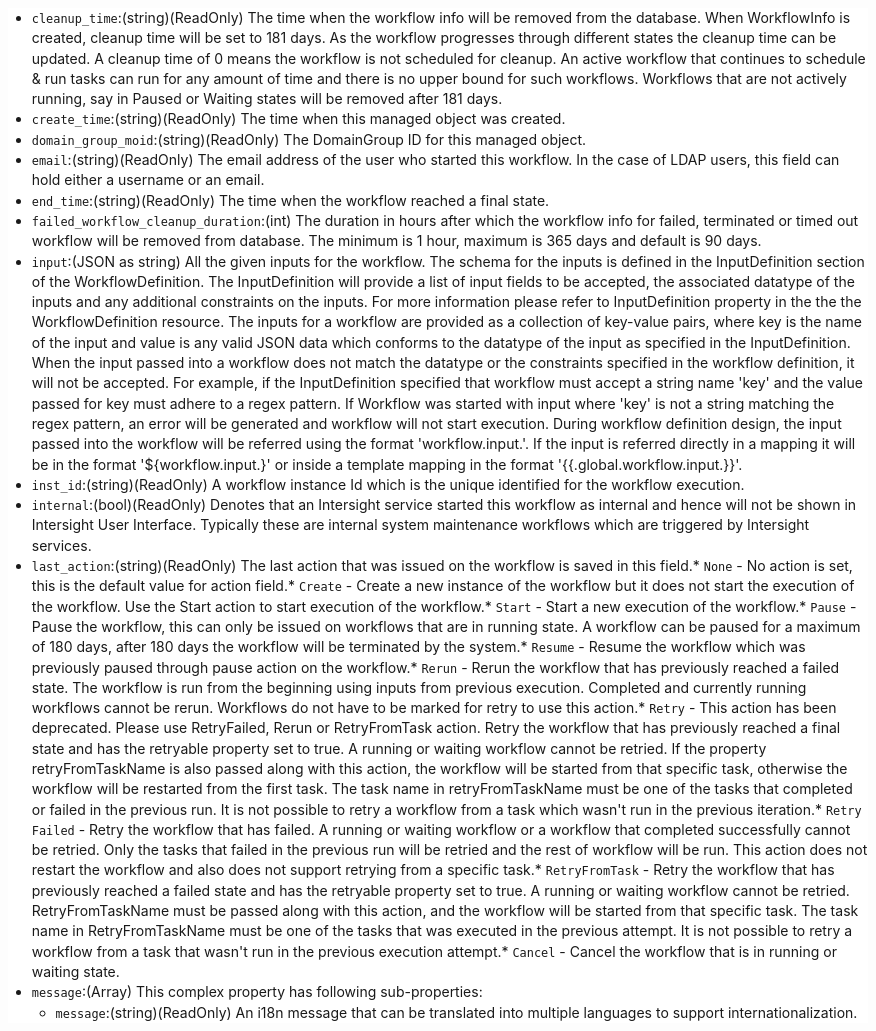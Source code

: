 * `cleanup_time`:(string)(ReadOnly) The time when the workflow info will be removed from the database. When WorkflowInfo is created, cleanup time will be set to 181 days. As the workflow progresses through different states the cleanup time can be updated. A cleanup time of 0 means the workflow is not scheduled for cleanup. An active workflow that continues to schedule & run tasks can run for any amount of time and there is no upper bound for such workflows. Workflows that are not actively running, say in Paused or Waiting states will be removed after 181 days. 
* `create_time`:(string)(ReadOnly) The time when this managed object was created. 
* `domain_group_moid`:(string)(ReadOnly) The DomainGroup ID for this managed object. 
* `email`:(string)(ReadOnly) The email address of the user who started this workflow. In the case of LDAP users, this field can hold either a username or an email. 
* `end_time`:(string)(ReadOnly) The time when the workflow reached a final state. 
* `failed_workflow_cleanup_duration`:(int) The duration in hours after which the workflow info for failed, terminated or timed out workflow will be removed from database. The minimum is 1 hour, maximum is 365 days and default is 90 days. 
* `input`:(JSON as string) All the given inputs for the workflow. The schema for the inputs is defined in the InputDefinition section of the WorkflowDefinition. The InputDefinition will provide a list of input fields to be accepted, the associated datatype of the inputs and any additional constraints on the inputs. For more information please refer to InputDefinition property in the the the WorkflowDefinition resource. The inputs for a workflow are provided as a collection of key-value pairs, where key is the name of the input and value is any valid JSON data which conforms to the datatype of the input as specified in the InputDefinition. When the input passed into a workflow does not match the datatype or the constraints specified in the workflow definition, it will not be accepted. For example, if the InputDefinition specified that workflow must accept a string name 'key' and the value passed for key must adhere to a regex pattern. If Workflow was started with input where 'key' is not a string matching the regex pattern, an error will be generated and workflow will not start execution. During workflow definition design, the input passed into the workflow will be referred using the format 'workflow.input.<inputName>'. If the input is referred directly in a mapping it will be in the format '${workflow.input.<inputName>}' or inside a template mapping in the format '{{.global.workflow.input.<inputName>}}'. 
* `inst_id`:(string)(ReadOnly) A workflow instance Id which is the unique identified for the workflow execution. 
* `internal`:(bool)(ReadOnly) Denotes that an Intersight service started this workflow as internal and hence will not be shown in Intersight User Interface. Typically these are internal system maintenance workflows which are triggered by Intersight services. 
* `last_action`:(string)(ReadOnly) The last action that was issued on the workflow is saved in this field.* `None` - No action is set, this is the default value for action field.* `Create` - Create a new instance of the workflow but it does not start the execution of the workflow. Use the Start action to start execution of the workflow.* `Start` - Start a new execution of the workflow.* `Pause` - Pause the workflow, this can only be issued on workflows that are in running state. A workflow can be paused for a maximum of 180 days, after 180 days the workflow will be terminated by the system.* `Resume` - Resume the workflow which was previously paused through pause action on the workflow.* `Rerun` - Rerun the workflow that has previously reached a failed state. The workflow is run from the beginning using inputs from previous execution. Completed and currently running workflows cannot be rerun. Workflows do not have to be marked for retry to use this action.* `Retry` - This action has been deprecated. Please use RetryFailed, Rerun or RetryFromTask action. Retry the workflow that has previously reached a final state and has the retryable property set to true. A running or waiting workflow cannot be retried. If the property retryFromTaskName is also passed along with this action, the workflow will be started from that specific task, otherwise the workflow will be restarted from the first task.  The task name in retryFromTaskName must be one of the tasks that completed or failed in the previous run. It is not possible to retry a workflow from a task which wasn't run in the previous iteration.* `RetryFailed` - Retry the workflow that has failed. A running or waiting workflow or a workflow that completed successfully cannot be retried. Only the tasks that failed in the previous run will be retried and the rest of workflow will be run. This action does not restart the workflow and also does not support retrying from a specific task.* `RetryFromTask` - Retry the workflow that has previously reached a failed state and has the retryable property set to true. A running or waiting workflow cannot be retried. RetryFromTaskName must be passed along with this action, and the workflow will be started from that specific task. The task name in RetryFromTaskName must be one of the tasks that was executed in the previous attempt. It is not possible to retry a workflow from a task that wasn't run in the previous execution attempt.* `Cancel` - Cancel the workflow that is in running or waiting state. 
* `message`:(Array)
This complex property has following sub-properties:
  + `message`:(string)(ReadOnly) An i18n message that can be translated into multiple languages to support internationalization. 